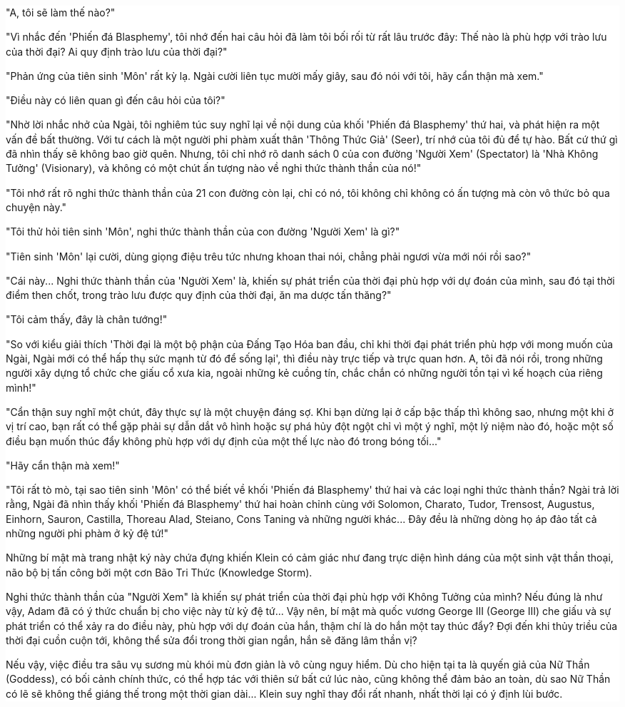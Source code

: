 "A, tôi sẽ làm thế nào?"

"Vì nhắc đến 'Phiến đá Blasphemy', tôi nhớ đến hai câu hỏi đã làm tôi bối rối từ rất lâu trước đây: Thế nào là phù hợp với trào lưu của thời đại? Ai quy định trào lưu của thời đại?"

"Phản ứng của tiên sinh 'Môn' rất kỳ lạ. Ngài cười liên tục mười mấy giây, sau đó nói với tôi, hãy cẩn thận mà xem."

"Điều này có liên quan gì đến câu hỏi của tôi?"

"Nhờ lời nhắc nhở của Ngài, tôi nghiêm túc suy nghĩ lại về nội dung của khối 'Phiến đá Blasphemy' thứ hai, và phát hiện ra một vấn đề bất thường. Với tư cách là một người phi phàm xuất thân 'Thông Thức Giả' (Seer), trí nhớ của tôi đủ để tự hào. Bất cứ thứ gì đã nhìn thấy sẽ không bao giờ quên. Nhưng, tôi chỉ nhớ rõ danh sách 0 của con đường 'Người Xem' (Spectator) là 'Nhà Không Tưởng' (Visionary), và không có một chút ấn tượng nào về nghi thức thành thần của nó!"

"Tôi nhớ rất rõ nghi thức thành thần của 21 con đường còn lại, chỉ có nó, tôi không chỉ không có ấn tượng mà còn vô thức bỏ qua chuyện này."

"Tôi thử hỏi tiên sinh 'Môn', nghi thức thành thần của con đường 'Người Xem' là gì?"

"Tiên sinh 'Môn' lại cười, dùng giọng điệu trêu tức nhưng khoan thai nói, chẳng phải ngươi vừa mới nói rồi sao?"

"Cái này... Nghi thức thành thần của 'Người Xem' là, khiến sự phát triển của thời đại phù hợp với dự đoán của mình, sau đó tại thời điểm then chốt, trong trào lưu được quy định của thời đại, ăn ma dược tấn thăng?"

"Tôi cảm thấy, đây là chân tướng!"

"So với kiểu giải thích 'Thời đại là một bộ phận của Đấng Tạo Hóa ban đầu, chỉ khi thời đại phát triển phù hợp với mong muốn của Ngài, Ngài mới có thể hấp thụ sức mạnh từ đó để sống lại', thì điều này trực tiếp và trực quan hơn. A, tôi đã nói rồi, trong những người xây dựng tổ chức che giấu cổ xưa kia, ngoài những kẻ cuồng tín, chắc chắn có những người tồn tại vì kế hoạch của riêng mình!"

"Cẩn thận suy nghĩ một chút, đây thực sự là một chuyện đáng sợ. Khi bạn dừng lại ở cấp bậc thấp thì không sao, nhưng một khi ở vị trí cao, bạn rất có thể gặp phải sự dẫn dắt vô hình hoặc sự phá hủy đột ngột chỉ vì một ý nghĩ, một lý niệm nào đó, hoặc một số điều bạn muốn thúc đẩy không phù hợp với dự định của một thế lực nào đó trong bóng tối..."

"Hãy cẩn thận mà xem!"

"Tôi rất tò mò, tại sao tiên sinh 'Môn' có thể biết về khối 'Phiến đá Blasphemy' thứ hai và các loại nghi thức thành thần? Ngài trả lời rằng, Ngài đã nhìn thấy khối 'Phiến đá Blasphemy' thứ hai hoàn chỉnh cùng với Solomon, Charato, Tudor, Trensost, Augustus, Einhorn, Sauron, Castilla, Thoreau Alad, Steiano, Cons Taning và những người khác... Đây đều là những dòng họ áp đảo tất cả những người phi phàm ở kỷ đệ tứ!"

Những bí mật mà trang nhật ký này chứa đựng khiến Klein có cảm giác như đang trực diện hình dáng của một sinh vật thần thoại, não bộ bị tấn công bởi một cơn Bão Tri Thức (Knowledge Storm).

Nghi thức thành thần của "Người Xem" là khiến sự phát triển của thời đại phù hợp với Không Tưởng của mình? Nếu đúng là như vậy, Adam đã có ý thức chuẩn bị cho việc này từ kỷ đệ tứ... Vậy nên, bí mật mà quốc vương George III (George III) che giấu và sự phát triển có thể xảy ra do điều này, phù hợp với dự đoán của hắn, thậm chí là do hắn một tay thúc đẩy? Đợi đến khi thủy triều của thời đại cuồn cuộn tới, không thể sửa đổi trong thời gian ngắn, hắn sẽ đăng lâm thần vị?

Nếu vậy, việc điều tra sâu vụ sương mù khói mù đơn giản là vô cùng nguy hiểm. Dù cho hiện tại ta là quyến giả của Nữ Thần (Goddess), có bối cảnh chính thức, có thể hợp tác với thiên sứ bất cứ lúc nào, cũng không thể đảm bảo an toàn, dù sao Nữ Thần có lẽ sẽ không thể giáng thế trong một thời gian dài... Klein suy nghĩ thay đổi rất nhanh, nhất thời lại có ý định lùi bước.

